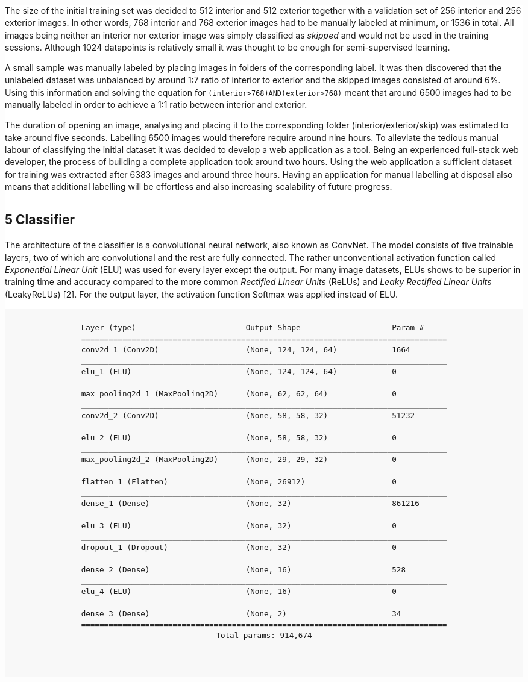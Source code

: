 The size of the initial training set was decided to 512 interior and 512 exterior together with a validation set of 256 interior and 256 exterior images. In other words, 768 interior and 768 exterior images had to be manually labeled at minimum, or 1536 in total. All images being neither an interior nor exterior image was simply classified as <i>skipped</i> and would not be used in the training sessions. Although 1024 datapoints is relatively small it was thought to be enough for semi-supervised learning.

A small sample was manually labeled by placing images in folders of the corresponding label. It was then discovered that the unlabeled dataset was unbalanced by around 1:7 ratio of interior to exterior and the skipped images consisted of around 6%. Using this information and solving the equation for `(interior>768)AND(exterior>768)` meant that around 6500 images had to be manually labeled in order to achieve a 1:1 ratio between interior and exterior.

The duration of opening an image, analysing and placing it to the corresponding folder (interior/exterior/skip) was estimated to take around five seconds. Labelling 6500 images would therefore require around nine hours. To alleviate the tedious manual labour of classifying the initial dataset it was decided to develop a web application as a tool. Being an experienced full-stack web developer, the process of building a complete application took around two hours. Using the web application a sufficient dataset for training was extracted after 6383 images and around three hours. Having an application for manual labelling at disposal also means that additional labelling will be effortless and also increasing scalability of future progress.

## 5 Classifier
The architecture of the classifier is a convolutional neural network, also known as ConvNet. The model consists of five trainable layers, two of which are convolutional and the rest are fully connected. The rather unconventional activation function called <i>Exponential Linear Unit</i> (ELU) was used for every layer except the output. For many image datasets, ELUs shows to be superior in training time and accuracy compared to the more common <i>Rectified Linear Units</i> (ReLUs) and <i>Leaky Rectified Linear Units</i> (LeakyReLUs) [2]. For the output layer, the activation function Softmax was applied instead of ELU.
<div style="padding:10px; background-color:#f8f8f8; text-align:center; page-break-inside: avoid;">
	<pre style="font-size:90%">
Layer (type)                        Output Shape                    Param #     
================================================================================
conv2d_1 (Conv2D)                   (None, 124, 124, 64)            1664        
________________________________________________________________________________
elu_1 (ELU)                         (None, 124, 124, 64)            0           
________________________________________________________________________________
max_pooling2d_1 (MaxPooling2D)      (None, 62, 62, 64)              0           
________________________________________________________________________________
conv2d_2 (Conv2D)                   (None, 58, 58, 32)              51232       
________________________________________________________________________________
elu_2 (ELU)                         (None, 58, 58, 32)              0           
________________________________________________________________________________
max_pooling2d_2 (MaxPooling2D)      (None, 29, 29, 32)              0           
________________________________________________________________________________
flatten_1 (Flatten)                 (None, 26912)                   0           
________________________________________________________________________________
dense_1 (Dense)                     (None, 32)                      861216      
________________________________________________________________________________
elu_3 (ELU)                         (None, 32)                      0           
________________________________________________________________________________
dropout_1 (Dropout)                 (None, 32)                      0           
________________________________________________________________________________
dense_2 (Dense)                     (None, 16)                      528         
________________________________________________________________________________
elu_4 (ELU)                         (None, 16)                      0           
________________________________________________________________________________
dense_3 (Dense)                     (None, 2)                       34          
================================================================================
Total params: 914,674